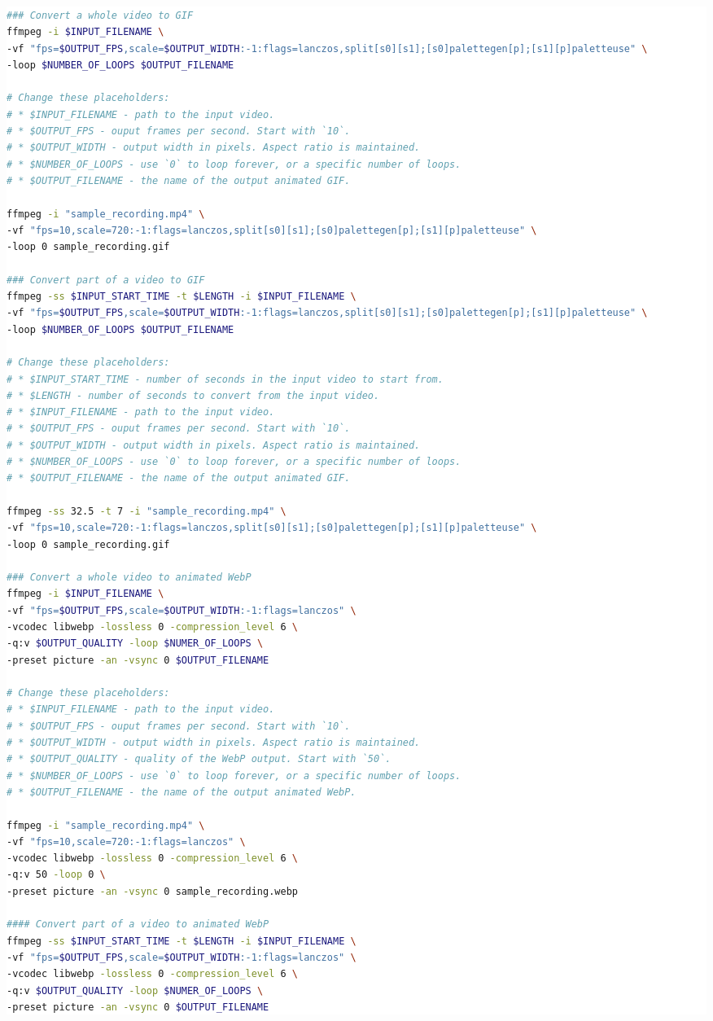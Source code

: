 ```sh
### Convert a whole video to GIF
ffmpeg -i $INPUT_FILENAME \
-vf "fps=$OUTPUT_FPS,scale=$OUTPUT_WIDTH:-1:flags=lanczos,split[s0][s1];[s0]palettegen[p];[s1][p]paletteuse" \
-loop $NUMBER_OF_LOOPS $OUTPUT_FILENAME

# Change these placeholders:
# * $INPUT_FILENAME - path to the input video.
# * $OUTPUT_FPS - ouput frames per second. Start with `10`.
# * $OUTPUT_WIDTH - output width in pixels. Aspect ratio is maintained.
# * $NUMBER_OF_LOOPS - use `0` to loop forever, or a specific number of loops.
# * $OUTPUT_FILENAME - the name of the output animated GIF.

ffmpeg -i "sample_recording.mp4" \
-vf "fps=10,scale=720:-1:flags=lanczos,split[s0][s1];[s0]palettegen[p];[s1][p]paletteuse" \
-loop 0 sample_recording.gif

### Convert part of a video to GIF
ffmpeg -ss $INPUT_START_TIME -t $LENGTH -i $INPUT_FILENAME \
-vf "fps=$OUTPUT_FPS,scale=$OUTPUT_WIDTH:-1:flags=lanczos,split[s0][s1];[s0]palettegen[p];[s1][p]paletteuse" \
-loop $NUMBER_OF_LOOPS $OUTPUT_FILENAME

# Change these placeholders:
# * $INPUT_START_TIME - number of seconds in the input video to start from.
# * $LENGTH - number of seconds to convert from the input video.
# * $INPUT_FILENAME - path to the input video.
# * $OUTPUT_FPS - ouput frames per second. Start with `10`.
# * $OUTPUT_WIDTH - output width in pixels. Aspect ratio is maintained.
# * $NUMBER_OF_LOOPS - use `0` to loop forever, or a specific number of loops.
# * $OUTPUT_FILENAME - the name of the output animated GIF.

ffmpeg -ss 32.5 -t 7 -i "sample_recording.mp4" \
-vf "fps=10,scale=720:-1:flags=lanczos,split[s0][s1];[s0]palettegen[p];[s1][p]paletteuse" \
-loop 0 sample_recording.gif

### Convert a whole video to animated WebP
ffmpeg -i $INPUT_FILENAME \
-vf "fps=$OUTPUT_FPS,scale=$OUTPUT_WIDTH:-1:flags=lanczos" \
-vcodec libwebp -lossless 0 -compression_level 6 \
-q:v $OUTPUT_QUALITY -loop $NUMER_OF_LOOPS \
-preset picture -an -vsync 0 $OUTPUT_FILENAME

# Change these placeholders:
# * $INPUT_FILENAME - path to the input video.
# * $OUTPUT_FPS - ouput frames per second. Start with `10`.
# * $OUTPUT_WIDTH - output width in pixels. Aspect ratio is maintained.
# * $OUTPUT_QUALITY - quality of the WebP output. Start with `50`.
# * $NUMBER_OF_LOOPS - use `0` to loop forever, or a specific number of loops.
# * $OUTPUT_FILENAME - the name of the output animated WebP.

ffmpeg -i "sample_recording.mp4" \
-vf "fps=10,scale=720:-1:flags=lanczos" \
-vcodec libwebp -lossless 0 -compression_level 6 \
-q:v 50 -loop 0 \
-preset picture -an -vsync 0 sample_recording.webp

#### Convert part of a video to animated WebP
ffmpeg -ss $INPUT_START_TIME -t $LENGTH -i $INPUT_FILENAME \
-vf "fps=$OUTPUT_FPS,scale=$OUTPUT_WIDTH:-1:flags=lanczos" \
-vcodec libwebp -lossless 0 -compression_level 6 \
-q:v $OUTPUT_QUALITY -loop $NUMER_OF_LOOPS \
-preset picture -an -vsync 0 $OUTPUT_FILENAME
```